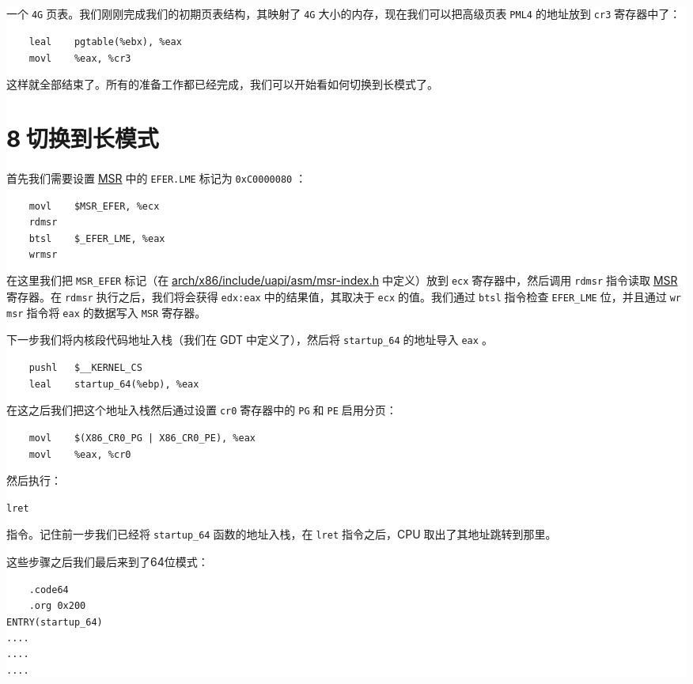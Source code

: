 一个 `4G` 页表。我们刚刚完成我们的初期页表结构，其映射了 `4G` 大小的内存，现在我们可以把高级页表 `PML4` 的地址放到 `cr3` 寄存器中了：

```assembly
	leal	pgtable(%ebx), %eax
	movl	%eax, %cr3
```

这样就全部结束了。所有的准备工作都已经完成，我们可以开始看如何切换到长模式了。

# 8 切换到长模式

首先我们需要设置 [MSR](http://en.wikipedia.org/wiki/Model-specific_register) 中的 `EFER.LME` 标记为 `0xC0000080` ：

```assembly
	movl	$MSR_EFER, %ecx
	rdmsr
	btsl	$_EFER_LME, %eax
	wrmsr
```

在这里我们把 `MSR_EFER` 标记（在 [arch/x86/include/uapi/asm/msr-index.h](http://lxr.free-electrons.com/source/arch/x86/include/uapi/asm/msr-index.h?v=3.18#L7) 中定义）放到 `ecx` 寄存器中，然后调用 `rdmsr` 指令读取 [MSR](http://en.wikipedia.org/wiki/Model-specific_register) 寄存器。在 `rdmsr` 执行之后，我们将会获得 `edx:eax` 中的结果值，其取决于 `ecx` 的值。我们通过 `btsl` 指令检查 `EFER_LME` 位，并且通过 `wrmsr` 指令将 `eax` 的数据写入 `MSR` 寄存器。

下一步我们将内核段代码地址入栈（我们在 GDT 中定义了），然后将 `startup_64` 的地址导入 `eax` 。

```assembly
	pushl	$__KERNEL_CS
	leal	startup_64(%ebp), %eax
```

在这之后我们把这个地址入栈然后通过设置 `cr0` 寄存器中的 `PG` 和 `PE` 启用分页：

```assembly
	movl	$(X86_CR0_PG | X86_CR0_PE), %eax
	movl	%eax, %cr0
```

然后执行：

```assembly
lret
```

指令。记住前一步我们已经将 `startup_64` 函数的地址入栈，在 `lret` 指令之后，CPU 取出了其地址跳转到那里。

这些步骤之后我们最后来到了64位模式：

```assembly
	.code64
	.org 0x200
ENTRY(startup_64)
....
....
....
```
